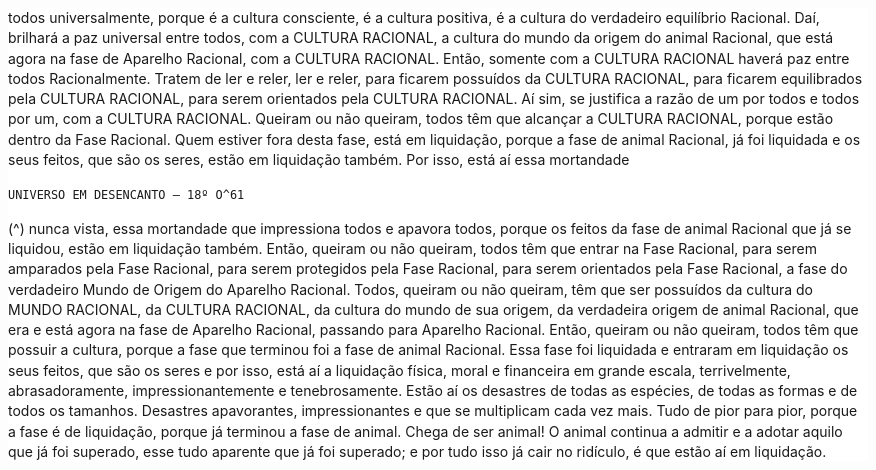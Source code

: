 todos universalmente, porque é a cultura consciente, é a
cultura positiva, é a cultura do verdadeiro equilíbrio
Racional. Daí, brilhará a paz universal entre todos, com a
CULTURA RACIONAL, a cultura do mundo da origem
do animal Racional, que está agora na fase de Aparelho
Racional, com a CULTURA RACIONAL.
Então, somente com a CULTURA RACIONAL
haverá paz entre todos Racionalmente. Tratem de ler e
reler, ler e reler, para ficarem possuídos da CULTURA
RACIONAL, para ficarem equilibrados pela CULTURA
RACIONAL, para serem orientados pela CULTURA
RACIONAL. Aí sim, se justifica a razão de um por todos
e todos por um, com a CULTURA RACIONAL.
Queiram ou não queiram, todos têm que alcançar a
CULTURA RACIONAL, porque estão dentro da Fase
Racional. Quem estiver fora desta fase, está em
liquidação, porque a fase de animal Racional, já foi
liquidada e os seus feitos, que são os seres, estão em
liquidação também. Por isso, está aí essa mortandade


```
UNIVERSO EM DESENCANTO – 18º O^61
```
(^)
nunca vista, essa mortandade que impressiona todos e
apavora todos, porque os feitos da fase de animal Racional
que já se liquidou, estão em liquidação também.
Então, queiram ou não queiram, todos têm que entrar
na Fase Racional, para serem amparados pela Fase
Racional, para serem protegidos pela Fase Racional, para
serem orientados pela Fase Racional, a fase do verdadeiro
Mundo de Origem do Aparelho Racional.
Todos, queiram ou não queiram, têm que ser
possuídos da cultura do MUNDO RACIONAL, da
CULTURA RACIONAL, da cultura do mundo de sua
origem, da verdadeira origem de animal Racional, que era
e está agora na fase de Aparelho Racional, passando para
Aparelho Racional.
Então, queiram ou não queiram, todos têm que
possuir a cultura, porque a fase que terminou foi a fase de
animal Racional. Essa fase foi liquidada e entraram em
liquidação os seus feitos, que são os seres e por isso, está
aí a liquidação física, moral e financeira em grande escala,
terrivelmente, abrasadoramente, impressionantemente e
tenebrosamente. Estão aí os desastres de todas as espécies,
de todas as formas e de todos os tamanhos. Desastres
apavorantes, impressionantes e que se multiplicam cada
vez mais. Tudo de pior para pior, porque a fase é de
liquidação, porque já terminou a fase de animal.
Chega de ser animal!
O animal continua a admitir e a adotar aquilo que já
foi superado, esse tudo aparente que já foi superado; e por
tudo isso já cair no ridículo, é que estão aí em liquidação.
